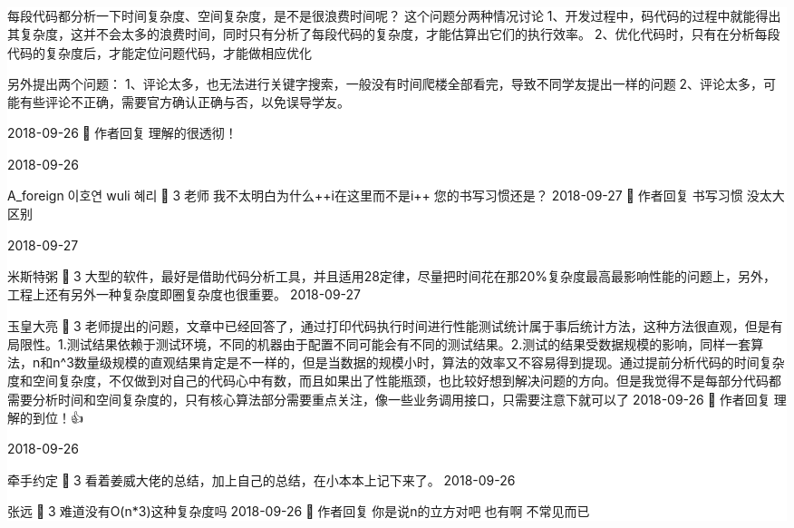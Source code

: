 每段代码都分析一下时间复杂度、空间复杂度，是不是很浪费时间呢？
这个问题分两种情况讨论
1、开发过程中，码代码的过程中就能得出其复杂度，这并不会太多的浪费时间，同时只有分析了每段代码的复杂度，才能估算出它们的执行效率。
2、优化代码时，只有在分析每段代码的复杂度后，才能定位问题代码，才能做相应优化

另外提出两个问题：
1、评论太多，也无法进行关键字搜索，一般没有时间爬楼全部看完，导致不同学友提出一样的问题
2、评论太多，可能有些评论不正确，需要官方确认正确与否，以免误导学友。


2018-09-26
 作者回复
理解的很透彻！

2018-09-26


A_foreign 이호연 wuli 혜리

3
老师 我不太明白为什么++i在这里而不是i++
您的书写习惯还是？
2018-09-27
 作者回复
书写习惯 没太大区别

2018-09-27


米斯特粥

3
大型的软件，最好是借助代码分析工具，并且适用28定律，尽量把时间花在那20%复杂度最高最影响性能的问题上，另外，工程上还有另外一种复杂度即圈复杂度也很重要。
2018-09-27

玉皇大亮

3
老师提出的问题，文章中已经回答了，通过打印代码执行时间进行性能测试统计属于事后统计方法，这种方法很直观，但是有局限性。1.测试结果依赖于测试环境，不同的机器由于配置不同可能会有不同的测试结果。2.测试的结果受数据规模的影响，同样一套算法，n和n^3数量级规模的直观结果肯定是不一样的，但是当数据的规模小时，算法的效率又不容易得到提现。通过提前分析代码的时间复杂度和空间复杂度，不仅做到对自己的代码心中有数，而且如果出了性能瓶颈，也比较好想到解决问题的方向。但是我觉得不是每部分代码都需要分析时间和空间复杂度的，只有核心算法部分需要重点关注，像一些业务调用接口，只需要注意下就可以了
2018-09-26
 作者回复
理解的到位！👍

2018-09-26


牵手约定

3
看着姜威大佬的总结，加上自己的总结，在小本本上记下来了。
2018-09-26

张远

3
难道没有O(n*3)这种复杂度吗
2018-09-26
 作者回复
你是说n的立方对吧 也有啊 不常见而已
